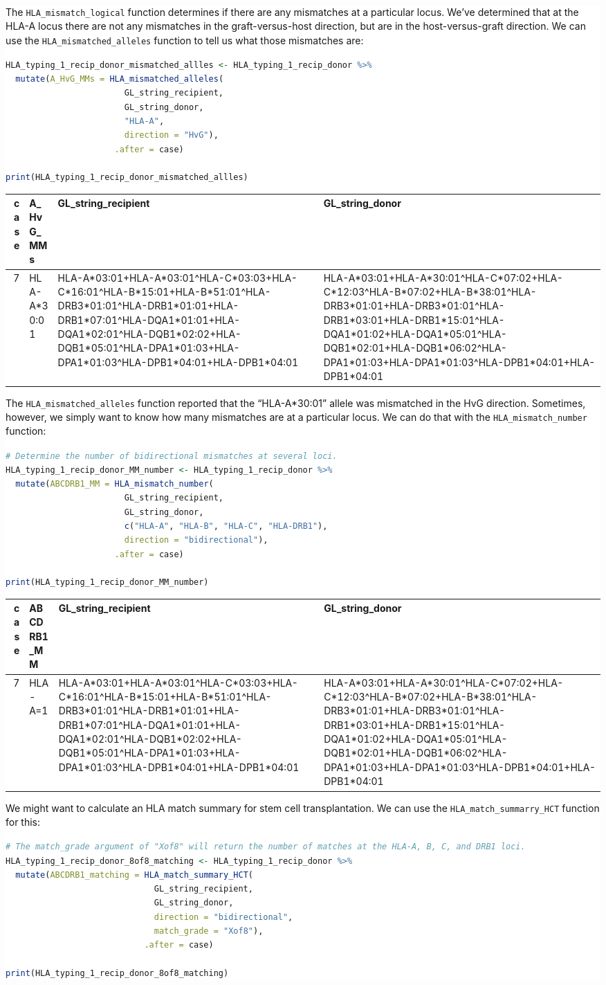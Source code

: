 The `HLA_mismatch_logical` function determines if there are any
mismatches at a particular locus. We’ve determined that at the HLA-A
locus there are not any mismatches in the graft-versus-host direction,
but are in the host-versus-graft direction. We can use the
`HLA_mismatched_alleles` function to tell us what those mismatches are:

``` r
HLA_typing_1_recip_donor_mismatched_allles <- HLA_typing_1_recip_donor %>% 
  mutate(A_HvG_MMs = HLA_mismatched_alleles(
                        GL_string_recipient, 
                        GL_string_donor, 
                        "HLA-A", 
                        direction = "HvG"), 
                      .after = case)

print(HLA_typing_1_recip_donor_mismatched_allles)
```

| case | A_HvG_MMs | GL_string_recipient | GL_string_donor |
|---:|:---|:---|:---|
| 7 | HLA-A\*30:01 | HLA-A\*03:01+HLA-A\*03:01^HLA-C\*03:03+HLA-C\*16:01^HLA-B\*15:01+HLA-B\*51:01^HLA-DRB3\*01:01^HLA-DRB1\*01:01+HLA-DRB1\*07:01^HLA-DQA1\*01:01+HLA-DQA1\*02:01^HLA-DQB1\*02:02+HLA-DQB1\*05:01^HLA-DPA1\*01:03+HLA-DPA1\*01:03^HLA-DPB1\*04:01+HLA-DPB1\*04:01 | HLA-A\*03:01+HLA-A\*30:01^HLA-C\*07:02+HLA-C\*12:03^HLA-B\*07:02+HLA-B\*38:01^HLA-DRB3\*01:01+HLA-DRB3\*01:01^HLA-DRB1\*03:01+HLA-DRB1\*15:01^HLA-DQA1\*01:02+HLA-DQA1\*05:01^HLA-DQB1\*02:01+HLA-DQB1\*06:02^HLA-DPA1\*01:03+HLA-DPA1\*01:03^HLA-DPB1\*04:01+HLA-DPB1\*04:01 |

The `HLA_mismatched_alleles` function reported that the “HLA-A\*30:01”
allele was mismatched in the HvG direction. Sometimes, however, we
simply want to know how many mismatches are at a particular locus. We
can do that with the `HLA_mismatch_number` function:

``` r
# Determine the number of bidirectional mismatches at several loci.
HLA_typing_1_recip_donor_MM_number <- HLA_typing_1_recip_donor %>% 
  mutate(ABCDRB1_MM = HLA_mismatch_number(
                        GL_string_recipient, 
                        GL_string_donor, 
                        c("HLA-A", "HLA-B", "HLA-C", "HLA-DRB1"), 
                        direction = "bidirectional"), 
                      .after = case)

print(HLA_typing_1_recip_donor_MM_number)
```

| case | ABCDRB1_MM | GL_string_recipient | GL_string_donor |
|---:|:---|:---|:---|
| 7 | HLA-A=1 | HLA-A\*03:01+HLA-A\*03:01^HLA-C\*03:03+HLA-C\*16:01^HLA-B\*15:01+HLA-B\*51:01^HLA-DRB3\*01:01^HLA-DRB1\*01:01+HLA-DRB1\*07:01^HLA-DQA1\*01:01+HLA-DQA1\*02:01^HLA-DQB1\*02:02+HLA-DQB1\*05:01^HLA-DPA1\*01:03+HLA-DPA1\*01:03^HLA-DPB1\*04:01+HLA-DPB1\*04:01 | HLA-A\*03:01+HLA-A\*30:01^HLA-C\*07:02+HLA-C\*12:03^HLA-B\*07:02+HLA-B\*38:01^HLA-DRB3\*01:01+HLA-DRB3\*01:01^HLA-DRB1\*03:01+HLA-DRB1\*15:01^HLA-DQA1\*01:02+HLA-DQA1\*05:01^HLA-DQB1\*02:01+HLA-DQB1\*06:02^HLA-DPA1\*01:03+HLA-DPA1\*01:03^HLA-DPB1\*04:01+HLA-DPB1\*04:01 |

We might want to calculate an HLA match summary for stem cell
transplantation. We can use the `HLA_match_summarry_HCT` function for
this:

``` r
# The match_grade argument of "Xof8" will return the number of matches at the HLA-A, B, C, and DRB1 loci.
HLA_typing_1_recip_donor_8of8_matching <- HLA_typing_1_recip_donor %>% 
  mutate(ABCDRB1_matching = HLA_match_summary_HCT(
                              GL_string_recipient, 
                              GL_string_donor, 
                              direction = "bidirectional", 
                              match_grade = "Xof8"), 
                            .after = case)

print(HLA_typing_1_recip_donor_8of8_matching)
```
